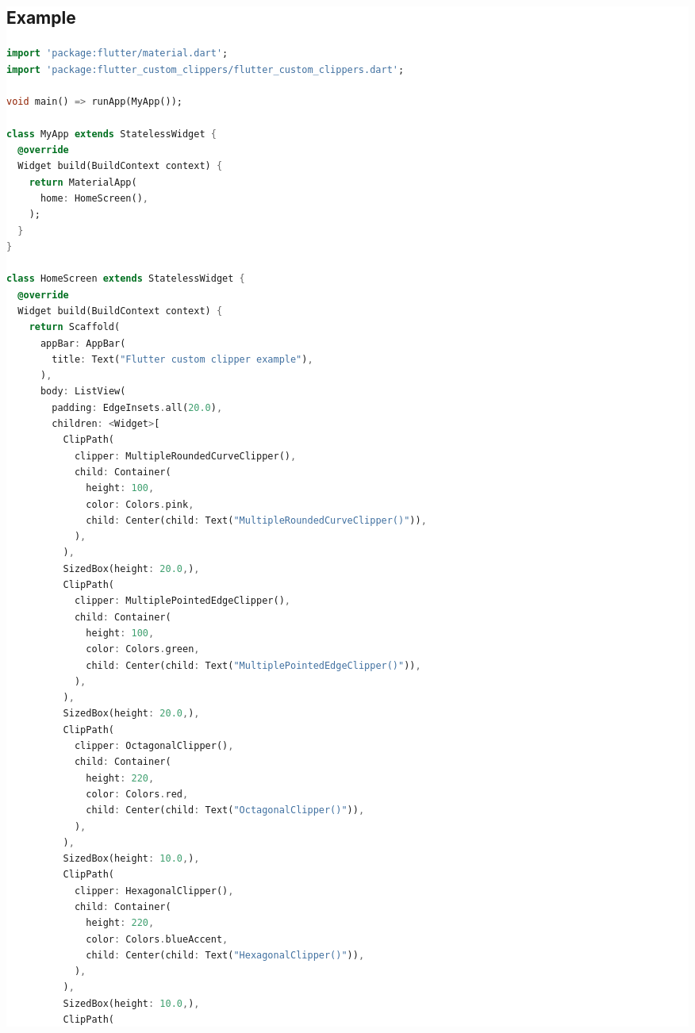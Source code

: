 ## Example
```dart
import 'package:flutter/material.dart';
import 'package:flutter_custom_clippers/flutter_custom_clippers.dart';

void main() => runApp(MyApp());

class MyApp extends StatelessWidget {
  @override
  Widget build(BuildContext context) {
    return MaterialApp(
      home: HomeScreen(),
    );
  }
}

class HomeScreen extends StatelessWidget {
  @override
  Widget build(BuildContext context) {
    return Scaffold(
      appBar: AppBar(
        title: Text("Flutter custom clipper example"),
      ),
      body: ListView(
        padding: EdgeInsets.all(20.0),
        children: <Widget>[
          ClipPath(
            clipper: MultipleRoundedCurveClipper(),
            child: Container(
              height: 100,
              color: Colors.pink,
              child: Center(child: Text("MultipleRoundedCurveClipper()")),
            ),
          ),
          SizedBox(height: 20.0,),
          ClipPath(
            clipper: MultiplePointedEdgeClipper(),
            child: Container(
              height: 100,
              color: Colors.green,
              child: Center(child: Text("MultiplePointedEdgeClipper()")),
            ),
          ),
          SizedBox(height: 20.0,),
          ClipPath(
            clipper: OctagonalClipper(),
            child: Container(
              height: 220,
              color: Colors.red,
              child: Center(child: Text("OctagonalClipper()")),
            ),
          ),
          SizedBox(height: 10.0,),
          ClipPath(
            clipper: HexagonalClipper(),
            child: Container(
              height: 220,
              color: Colors.blueAccent,
              child: Center(child: Text("HexagonalClipper()")),
            ),
          ),
          SizedBox(height: 10.0,),
          ClipPath(
```